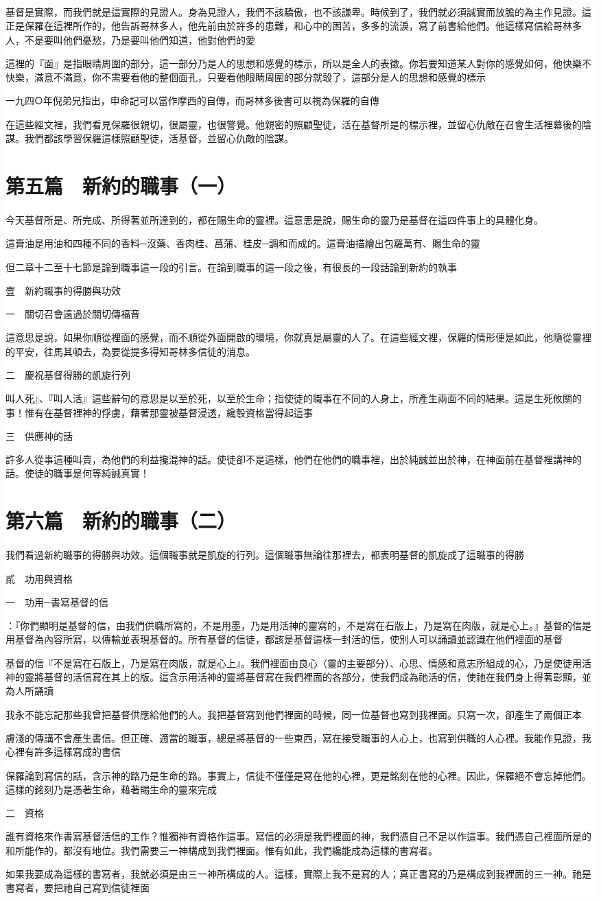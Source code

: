 基督是實際，而我們就是這實際的見證人。身為見證人，我們不該驕傲，也不該謙卑。時候到了，我們就必須誠實而放膽的為主作見證。這正是保羅在這裡所作的，他告訴哥林多人，他先前由於許多的患難，和心中的困苦，多多的流淚，寫了前書給他們。他這樣寫信給哥林多人，不是要叫他們憂愁，乃是要叫他們知道，他對他們的愛

這裡的『面』是指眼睛周圍的部分，這一部分乃是人的思想和感覺的標示，所以是全人的表徵。你若要知道某人對你的感覺如何，他快樂不快樂，滿意不滿意，你不需要看他的整個面孔，只要看他眼睛周圍的部分就彀了，這部分是人的思想和感覺的標示

一九四○年倪弟兄指出，申命記可以當作摩西的自傳，而哥林多後書可以視為保羅的自傳

在這些經文裡，我們看見保羅很親切，很屬靈，也很警覺。他親密的照顧聖徒，活在基督所是的標示裡，並留心仇敵在召會生活裡幕後的陰謀。我們都該學習保羅這樣照顧聖徒，活基督，並留心仇敵的陰謀。

# 第五篇　新約的職事（一）


今天基督所是、所完成、所得著並所達到的，都在賜生命的靈裡。這意思是說，賜生命的靈乃是基督在這四件事上的具體化身。

這膏油是用油和四種不同的香料─沒藥、香肉桂、菖蒲、桂皮─調和而成的。這膏油描繪出包羅萬有、賜生命的靈

但二章十二至十七節是論到職事這一段的引言。在論到職事的這一段之後，有很長的一段話論到新約的執事

壹　新約職事的得勝與功效

一　關切召會遠過於關切傳福音 

這意思是說，如果你順從裡面的感覺，而不順從外面開啟的環境，你就真是屬靈的人了。在這些經文裡，保羅的情形便是如此，他隨從靈裡的平安，往馬其頓去，為要從提多得知哥林多信徒的消息。

二　慶祝基督得勝的凱旋行列 

叫人死』、『叫人活』這些辭句的意思是以至於死，以至於生命；指使徒的職事在不同的人身上，所產生兩面不同的結果。這是生死攸關的事！惟有在基督裡神的俘虜，藉著那靈被基督浸透，纔彀資格當得起這事

三　供應神的話 

許多人從事這種叫賣，為他們的利益攙混神的話。使徒卻不是這樣，他們在他們的職事裡，出於純誠並出於神，在神面前在基督裡講神的話。使徒的職事是何等純誠真實！

# 第六篇　新約的職事（二） 

我們看過新約職事的得勝與功效。這個職事就是凱旋的行列。這個職事無論往那裡去，都表明基督的凱旋成了這職事的得勝

貳　功用與資格

一　功用─書寫基督的信

：『你們顯明是基督的信，由我們供職所寫的，不是用墨，乃是用活神的靈寫的，不是寫在石版上，乃是寫在肉版，就是心上。』基督的信是用基督為內容所寫，以傳輸並表現基督的。所有基督的信徒，都該是基督這樣一封活的信，使別人可以誦讀並認識在他們裡面的基督

基督的信『不是寫在石版上，乃是寫在肉版，就是心上』。我們裡面由良心（靈的主要部分）、心思、情感和意志所組成的心，乃是使徒用活神的靈將基督的活信寫在其上的版。這含示用活神的靈將基督寫在我們裡面的各部分，使我們成為祂活的信，使祂在我們身上得著彰顯，並為人所誦讀

我永不能忘記那些我曾把基督供應給他們的人。我把基督寫到他們裡面的時候，同一位基督也寫到我裡面。只寫一次，卻產生了兩個正本

膚淺的傳講不會產生書信。但正確、適當的職事，總是將基督的一些東西，寫在接受職事的人心上，也寫到供職的人心裡。我能作見證，我心裡有許多這樣寫成的書信

保羅論到寫信的話，含示神的路乃是生命的路。事實上，信徒不僅僅是寫在他的心裡，更是銘刻在他的心裡。因此，保羅絕不會忘掉他們。這樣的銘刻乃是憑著生命，藉著賜生命的靈來完成

二　資格 

誰有資格來作書寫基督活信的工作？惟獨神有資格作這事。寫信的必須是我們裡面的神，我們憑自己不足以作這事。我們憑自己裡面所是的和所能作的，都沒有地位。我們需要三一神構成到我們裡面。惟有如此，我們纔能成為這樣的書寫者。

如果我要成為這樣的書寫者，我就必須是由三一神所構成的人。這樣，實際上我不是寫的人；真正書寫的乃是構成到我裡面的三一神。祂是書寫者，要把祂自己寫到信徒裡面
